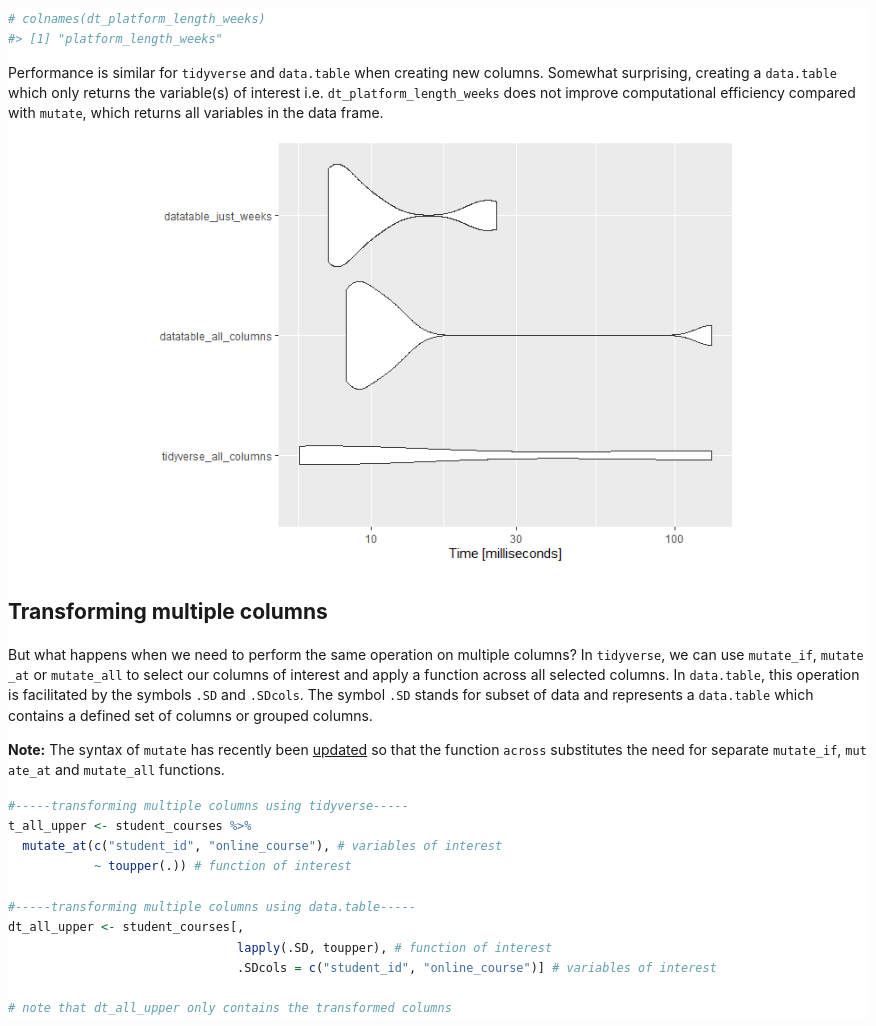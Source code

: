 ``` r
# colnames(dt_platform_length_weeks)  
#> [1] "platform_length_weeks"
```

Performance is similar for `tidyverse` and `data.table` when creating
new columns. Somewhat surprising, creating a `data.table` which only
returns the variable(s) of interest i.e. `dt_platform_length_weeks` does
not improve computational efficiency compared with `mutate`, which
returns all variables in the data frame.

<img src="2020-04-07_data-table-versus-dplyr_files/figure-gfm/unnamed-chunk-14-1.png" width="70%" style="display: block; margin: auto;" />

## Transforming multiple columns

But what happens when we need to perform the same operation on multiple
columns? In `tidyverse`, we can use `mutate_if`, `mutate_at` or
`mutate_all` to select our columns of interest and apply a function
across all selected columns. In `data.table`, this operation is
facilitated by the symbols `.SD` and `.SDcols`. The symbol `.SD` stands
for subset of data and represents a `data.table` which contains a
defined set of columns or grouped columns.

**Note:** The syntax of `mutate` has recently been
[updated](https://www.tidyverse.org/blog/2020/04/dplyr-1-0-0-colwise/)
so that the function `across` substitutes the need for separate
`mutate_if`, `mutate_at` and `mutate_all` functions.

``` r
#-----transforming multiple columns using tidyverse-----  
t_all_upper <- student_courses %>%
  mutate_at(c("student_id", "online_course"), # variables of interest
            ~ toupper(.)) # function of interest

#-----transforming multiple columns using data.table-----    
dt_all_upper <- student_courses[,
                                lapply(.SD, toupper), # function of interest  
                                .SDcols = c("student_id", "online_course")] # variables of interest  

# note that dt_all_upper only contains the transformed columns     
```